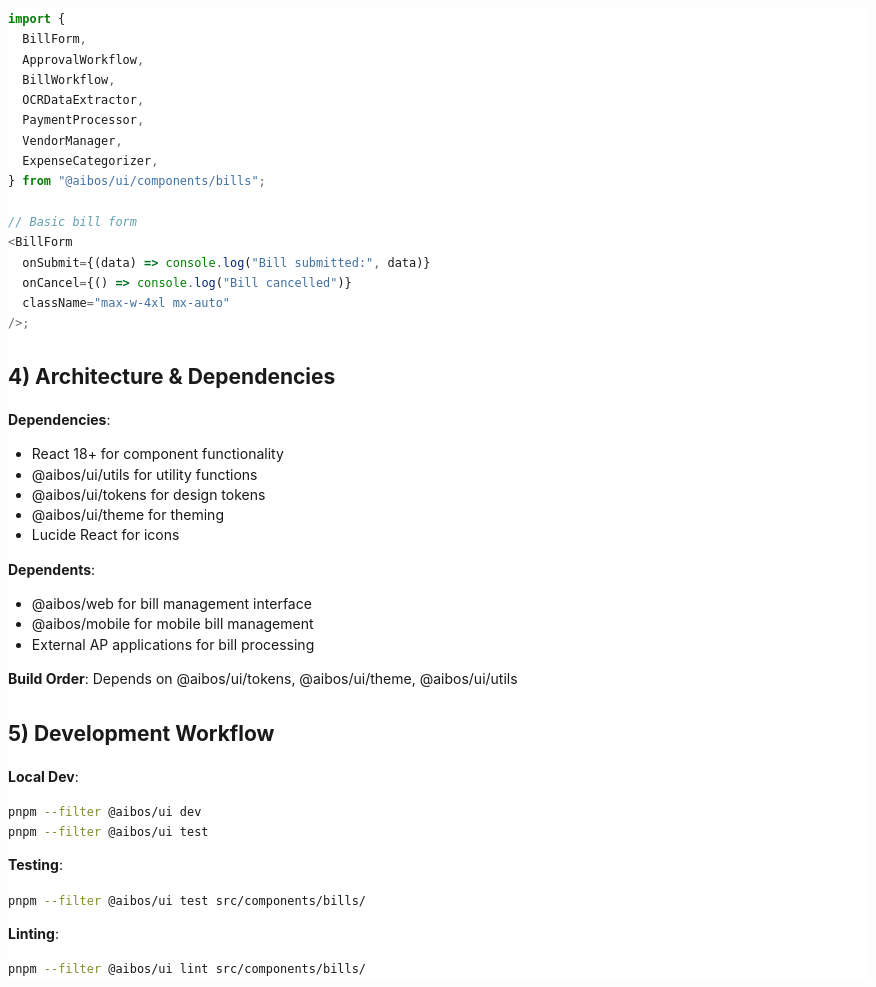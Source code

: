 ```typescript
import {
  BillForm,
  ApprovalWorkflow,
  BillWorkflow,
  OCRDataExtractor,
  PaymentProcessor,
  VendorManager,
  ExpenseCategorizer,
} from "@aibos/ui/components/bills";

// Basic bill form
<BillForm
  onSubmit={(data) => console.log("Bill submitted:", data)}
  onCancel={() => console.log("Bill cancelled")}
  className="max-w-4xl mx-auto"
/>;
```

## 4) Architecture & Dependencies

**Dependencies**:

- React 18+ for component functionality
- @aibos/ui/utils for utility functions
- @aibos/ui/tokens for design tokens
- @aibos/ui/theme for theming
- Lucide React for icons

**Dependents**:

- @aibos/web for bill management interface
- @aibos/mobile for mobile bill management
- External AP applications for bill processing

**Build Order**: Depends on @aibos/ui/tokens, @aibos/ui/theme, @aibos/ui/utils

## 5) Development Workflow

**Local Dev**:

```bash
pnpm --filter @aibos/ui dev
pnpm --filter @aibos/ui test
```

**Testing**:

```bash
pnpm --filter @aibos/ui test src/components/bills/
```

**Linting**:

```bash
pnpm --filter @aibos/ui lint src/components/bills/
```
